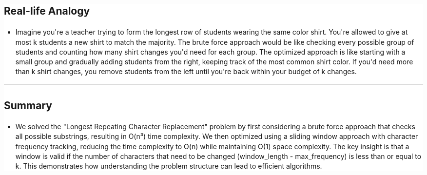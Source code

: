 ## **Real-life Analogy**

* Imagine you're a teacher trying to form the longest row of students wearing the same color shirt. You're allowed to give at most k students a new shirt to match the majority. The brute force approach would be like checking every possible group of students and counting how many shirt changes you'd need for each group. The optimized approach is like starting with a small group and gradually adding students from the right, keeping track of the most common shirt color. If you'd need more than k shirt changes, you remove students from the left until you're back within your budget of k changes.

---

## **Summary**

* We solved the "Longest Repeating Character Replacement" problem by first considering a brute force approach that checks all possible substrings, resulting in O(n³) time complexity. We then optimized using a sliding window approach with character frequency tracking, reducing the time complexity to O(n) while maintaining O(1) space complexity. The key insight is that a window is valid if the number of characters that need to be changed (window_length - max_frequency) is less than or equal to k. This demonstrates how understanding the problem structure can lead to efficient algorithms. 